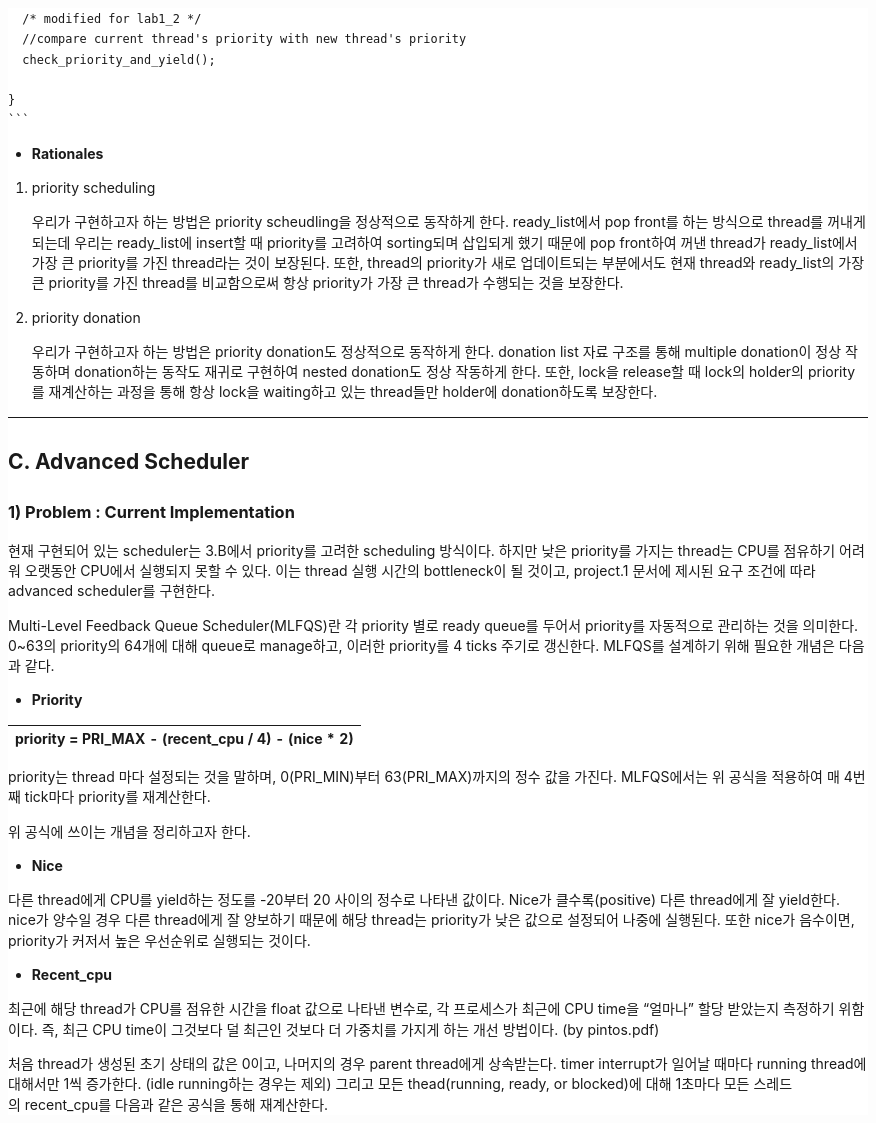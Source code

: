       /* modified for lab1_2 */
      //compare current thread's priority with new thread's priority
      check_priority_and_yield();
    
    }
    ```
    

- **Rationales**
1. priority scheduling
    
    우리가 구현하고자 하는 방법은 priority scheudling을 정상적으로 동작하게 한다. ready_list에서 pop front를 하는 방식으로 thread를 꺼내게 되는데 우리는 ready_list에 insert할 때 priority를 고려하여 sorting되며 삽입되게 했기 때문에 pop front하여 꺼낸 thread가 ready_list에서 가장 큰 priority를 가진 thread라는 것이 보장된다. 또한, thread의 priority가 새로 업데이트되는 부분에서도 현재 thread와 ready_list의 가장 큰 priority를 가진 thread를 비교함으로써 항상 priority가 가장 큰 thread가 수행되는 것을 보장한다.
    
2. priority donation
    
    우리가 구현하고자 하는 방법은 priority donation도 정상적으로 동작하게 한다. donation list 자료 구조를 통해 multiple donation이 정상 작동하며 donation하는 동작도 재귀로 구현하여 nested donation도 정상 작동하게 한다. 또한, lock을 release할 때 lock의 holder의 priority를 재계산하는 과정을 통해 항상 lock을 waiting하고 있는 thread들만 holder에 donation하도록 보장한다.
    

---

## C. Advanced Scheduler

### **1) Problem : Current Implementation**

현재 구현되어 있는 scheduler는 3.B에서 priority를 고려한 scheduling 방식이다. 하지만 낮은 priority를 가지는 thread는 CPU를 점유하기 어려워 오랫동안 CPU에서 실행되지 못할 수 있다. 이는 thread 실행 시간의 bottleneck이 될 것이고, project.1 문서에 제시된 요구 조건에 따라 advanced scheduler를 구현한다. 

Multi-Level Feedback Queue Scheduler(MLFQS)란 각 priority 별로 ready queue를 두어서 priority를 자동적으로 관리하는 것을 의미한다. 0~63의 priority의 64개에 대해 queue로 manage하고, 이러한 priority를 4 ticks 주기로 갱신한다. MLFQS를 설계하기 위해 필요한 개념은 다음과 같다.

- **Priority**

| priority = PRI_MAX - (recent_cpu / 4) - (nice * 2) |
| --- |

priority는 thread 마다 설정되는 것을 말하며, 0(PRI_MIN)부터 63(PRI_MAX)까지의 정수 값을 가진다. MLFQS에서는 위 공식을 적용하여 매 4번째 tick마다 priority를 재계산한다. 

위 공식에 쓰이는 개념을 정리하고자 한다.

- **Nice**

다른 thread에게 CPU를 yield하는 정도를 -20부터 20 사이의 정수로 나타낸 값이다. Nice가 클수록(positive) 다른 thread에게 잘 yield한다. nice가 양수일 경우 다른 thread에게 잘 양보하기 때문에 해당 thread는 priority가 낮은 값으로 설정되어 나중에 실행된다. 또한 nice가 음수이면, priority가 커저서 높은 우선순위로 실행되는 것이다. 

- **Recent_cpu**

최근에 해당 thread가 CPU를 점유한 시간을 float 값으로 나타낸 변수로, 각 프로세스가 최근에 CPU time을 “얼마나” 할당 받았는지 측정하기 위함이다. 즉, 최근 CPU time이 그것보다 덜 최근인 것보다 더 가중치를 가지게 하는 개선 방법이다. (by pintos.pdf)

처음 thread가 생성된 초기 상태의 값은 0이고, 나머지의 경우 parent thread에게 상속받는다. timer interrupt가 일어날 때마다 running thread에 대해서만 1씩 증가한다. (idle running하는 경우는 제외) 그리고 모든 thead(running, ready, or blocked)에 대해 1초마다 모든 스레드의 recent_cpu를 다음과 같은 공식을 통해 재계산한다.
